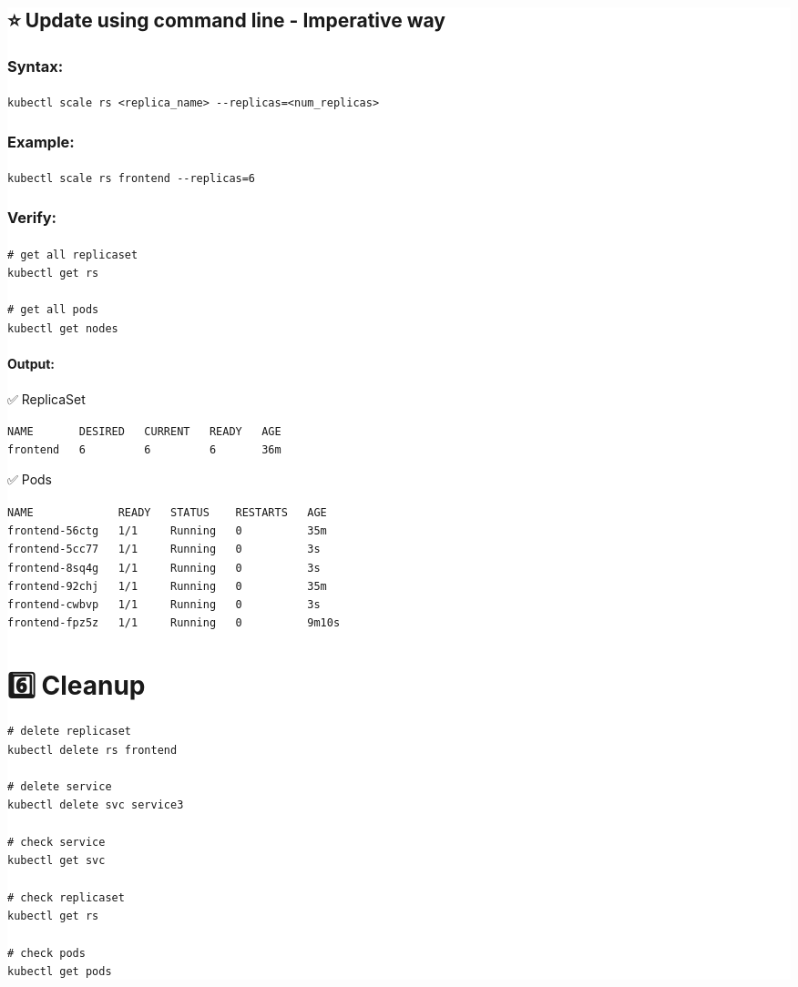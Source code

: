 ## ⭐️ Update using command line - Imperative way

### Syntax:

```
kubectl scale rs <replica_name> --replicas=<num_replicas>
```

### Example:

```
kubectl scale rs frontend --replicas=6
```

### Verify:

```
# get all replicaset
kubectl get rs

# get all pods
kubectl get nodes
```

#### Output:

✅ ReplicaSet

```
NAME       DESIRED   CURRENT   READY   AGE
frontend   6         6         6       36m
```

✅ Pods

```
NAME             READY   STATUS    RESTARTS   AGE
frontend-56ctg   1/1     Running   0          35m
frontend-5cc77   1/1     Running   0          3s
frontend-8sq4g   1/1     Running   0          3s
frontend-92chj   1/1     Running   0          35m
frontend-cwbvp   1/1     Running   0          3s
frontend-fpz5z   1/1     Running   0          9m10s

```

# 6️⃣ Cleanup

```
# delete replicaset
kubectl delete rs frontend

# delete service
kubectl delete svc service3

# check service
kubectl get svc

# check replicaset
kubectl get rs

# check pods
kubectl get pods
```
